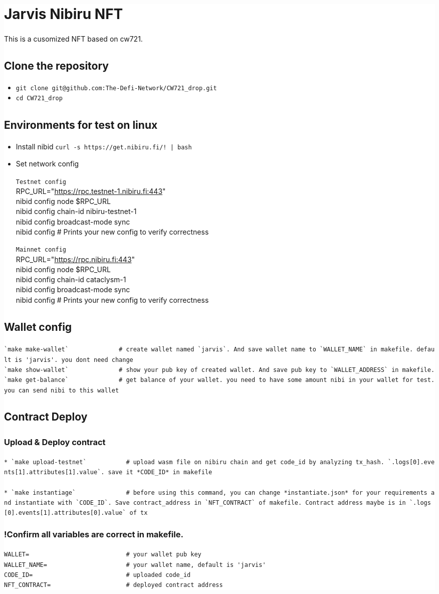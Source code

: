 # Jarvis Nibiru NFT

This is a cusomized NFT based on cw721.

## Clone the repository

* `git clone git@github.com:The-Defi-Network/CW721_drop.git`
* `cd CW721_drop`

## Environments for test on linux

* Install nibid 
    `curl -s https://get.nibiru.fi/! | bash`
* Set network config 

    `Testnet config` \
    RPC_URL="https://rpc.testnet-1.nibiru.fi:443" \
    nibid config node $RPC_URL \
    nibid config chain-id nibiru-testnet-1 \
    nibid config broadcast-mode sync \
    nibid config # Prints your new config to verify correctness 
 
    `Mainnet config` \
    RPC_URL="https://rpc.nibiru.fi:443" \
    nibid config node $RPC_URL \
    nibid config chain-id cataclysm-1 \
    nibid config broadcast-mode sync \
    nibid config # Prints your new config to verify correctness 

## Wallet config

    `make make-wallet`              # create wallet named `jarvis`. And save wallet name to `WALLET_NAME` in makefile. default is 'jarvis'. you dont need change
    `make show-wallet`              # show your pub key of created wallet. And save pub key to `WALLET_ADDRESS` in makefile.
    `make get-balance`              # get balance of your wallet. you need to have some amount nibi in your wallet for test. you can send nibi to this wallet

## Contract Deploy

### Upload & Deploy contract
    * `make upload-testnet`           # upload wasm file on nibiru chain and get code_id by analyzing tx_hash. `.logs[0].events[1].attributes[1].value`. save it *CODE_ID* in makefile 

    * `make instantiage`              # before using this command, you can change *instantiate.json* for your requirements and instantiate with `CODE_ID`. Save contract_address in `NFT_CONTRACT` of makefile. Contract address maybe is in `.logs[0].events[1].attributes[0].value` of tx
    
### !Confirm all variables are correct in makefile.
    WALLET=                           # your wallet pub key
    WALLET_NAME=                      # your wallet name, default is 'jarvis'
    CODE_ID=                          # uploaded code_id
    NFT_CONTRACT=                     # deployed contract address
